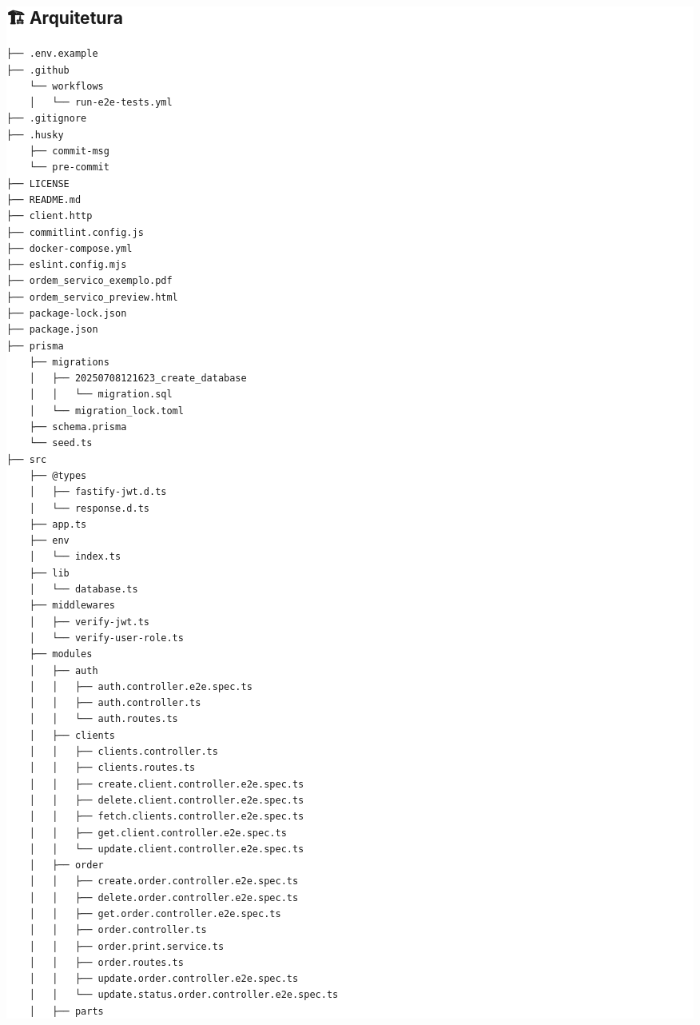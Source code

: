 ## 🏗️ Arquitetura

```
├── .env.example
├── .github
    └── workflows
    │   └── run-e2e-tests.yml
├── .gitignore
├── .husky
    ├── commit-msg
    └── pre-commit
├── LICENSE
├── README.md
├── client.http
├── commitlint.config.js
├── docker-compose.yml
├── eslint.config.mjs
├── ordem_servico_exemplo.pdf
├── ordem_servico_preview.html
├── package-lock.json
├── package.json
├── prisma
    ├── migrations
    │   ├── 20250708121623_create_database
    │   │   └── migration.sql
    │   └── migration_lock.toml
    ├── schema.prisma
    └── seed.ts
├── src
    ├── @types
    │   ├── fastify-jwt.d.ts
    │   └── response.d.ts
    ├── app.ts
    ├── env
    │   └── index.ts
    ├── lib
    │   └── database.ts
    ├── middlewares
    │   ├── verify-jwt.ts
    │   └── verify-user-role.ts
    ├── modules
    │   ├── auth
    │   │   ├── auth.controller.e2e.spec.ts
    │   │   ├── auth.controller.ts
    │   │   └── auth.routes.ts
    │   ├── clients
    │   │   ├── clients.controller.ts
    │   │   ├── clients.routes.ts
    │   │   ├── create.client.controller.e2e.spec.ts
    │   │   ├── delete.client.controller.e2e.spec.ts
    │   │   ├── fetch.clients.controller.e2e.spec.ts
    │   │   ├── get.client.controller.e2e.spec.ts
    │   │   └── update.client.controller.e2e.spec.ts
    │   ├── order
    │   │   ├── create.order.controller.e2e.spec.ts
    │   │   ├── delete.order.controller.e2e.spec.ts
    │   │   ├── get.order.controller.e2e.spec.ts
    │   │   ├── order.controller.ts
    │   │   ├── order.print.service.ts
    │   │   ├── order.routes.ts
    │   │   ├── update.order.controller.e2e.spec.ts
    │   │   └── update.status.order.controller.e2e.spec.ts
    │   ├── parts
```